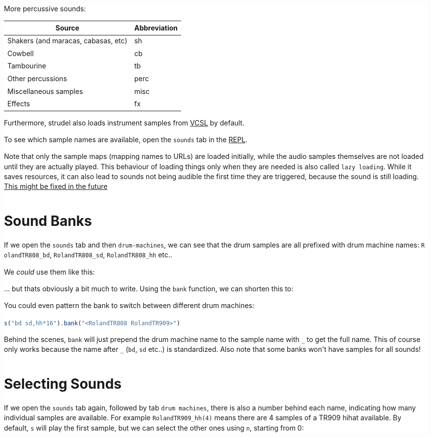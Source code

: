 More percussive sounds:

| Source                              | Abbreviation |
| ----------------------------------- | ------------ |
| Shakers (and maracas, cabasas, etc) | sh           |
| Cowbell                             | cb           |
| Tambourine                          | tb           |
| Other percussions                   | perc         |
| Miscellaneous samples               | misc         |
| Effects                             | fx           |

Furthermore, strudel also loads instrument samples from [VCSL](https://github.com/sgossner/VCSL) by default.

To see which sample names are available, open the `sounds` tab in the [REPL](https://strudel.cc/).

Note that only the sample maps (mapping names to URLs) are loaded initially, while the audio samples themselves are not loaded until they are actually played.
This behaviour of loading things only when they are needed is also called `lazy loading`.
While it saves resources, it can also lead to sounds not being audible the first time they are triggered, because the sound is still loading.
[This might be fixed in the future](https://codeberg.org/uzu/strudel/issues/187)

# Sound Banks

If we open the `sounds` tab and then `drum-machines`, we can see that the drum samples are all prefixed with drum machine names: `RolandTR808_bd`, `RolandTR808_sd`, `RolandTR808_hh` etc..

We _could_ use them like this:



... but thats obviously a bit much to write. Using the `bank` function, we can shorten this to:



You could even pattern the bank to switch between different drum machines:

```javascript
s("bd sd,hh*16").bank("<RolandTR808 RolandTR909>")
```

Behind the scenes, `bank` will just prepend the drum machine name to the sample name with `_` to get the full name.
This of course only works because the name after `_` (`bd`, `sd` etc..) is standardized.
Also note that some banks won't have samples for all sounds!

# Selecting Sounds

If we open the `sounds` tab again, followed by tab `drum machines`, there is also a number behind each name, indicating how many individual samples are available.
For example `RolandTR909_hh(4)` means there are 4 samples of a TR909 hihat available.
By default, `s` will play the first sample, but we can select the other ones using `n`, starting from 0:
